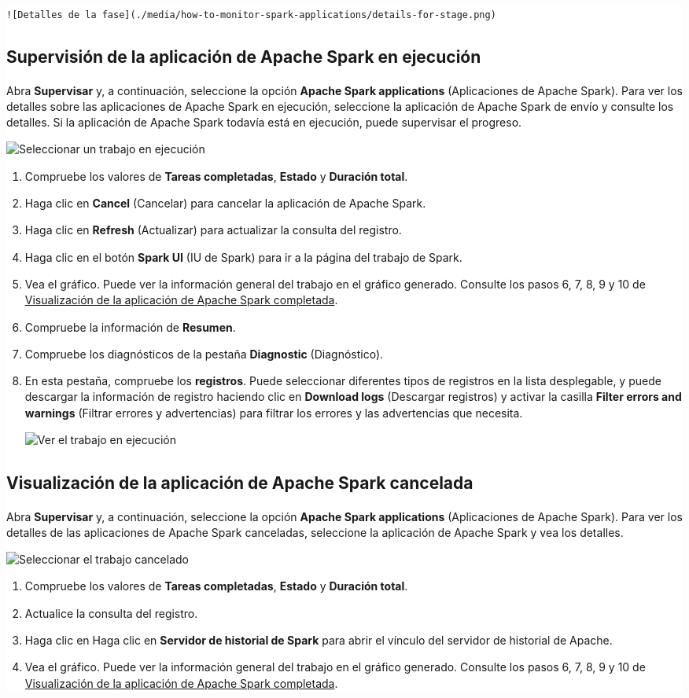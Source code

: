     ![Detalles de la fase](./media/how-to-monitor-spark-applications/details-for-stage.png)


## <a name="monitor-running-apache-spark-application"></a>Supervisión de la aplicación de Apache Spark en ejecución

Abra **Supervisar** y, a continuación, seleccione la opción **Apache Spark applications** (Aplicaciones de Apache Spark). Para ver los detalles sobre las aplicaciones de Apache Spark en ejecución, seleccione la aplicación de Apache Spark de envío y consulte los detalles. Si la aplicación de Apache Spark todavía está en ejecución, puede supervisar el progreso.

   ![Seleccionar un trabajo en ejecución](./media/how-to-monitor-spark-applications/select-running-job.png)

1. Compruebe los valores de **Tareas completadas**, **Estado** y **Duración total**.

2. Haga clic en **Cancel** (Cancelar) para cancelar la aplicación de Apache Spark.

3. Haga clic en **Refresh** (Actualizar) para actualizar la consulta del registro.

4. Haga clic en el botón **Spark UI** (IU de Spark) para ir a la página del trabajo de Spark.

5. Vea el gráfico. Puede ver la información general del trabajo en el gráfico generado. Consulte los pasos 6, 7, 8, 9 y 10 de [Visualización de la aplicación de Apache Spark completada](#view-completed-apache-spark-application).

6. Compruebe la información de **Resumen**.

7. Compruebe los diagnósticos de la pestaña **Diagnostic** (Diagnóstico).

8. En esta pestaña, compruebe los **registros**. Puede seleccionar diferentes tipos de registros en la lista desplegable, y puede descargar la información de registro haciendo clic en **Download logs** (Descargar registros) y activar la casilla **Filter errors and warnings** (Filtrar errores y advertencias) para filtrar los errores y las advertencias que necesita.

    ![Ver el trabajo en ejecución](./media/how-to-monitor-spark-applications/view-running-job.png)

## <a name="view-canceled-apache-spark-application"></a>Visualización de la aplicación de Apache Spark cancelada

Abra **Supervisar** y, a continuación, seleccione la opción **Apache Spark applications** (Aplicaciones de Apache Spark). Para ver los detalles de las aplicaciones de Apache Spark canceladas, seleccione la aplicación de Apache Spark y vea los detalles.

 ![Seleccionar el trabajo cancelado](./media/how-to-monitor-spark-applications/select-cancelled-job.png) 

1. Compruebe los valores de **Tareas completadas**, **Estado** y **Duración total**.

2. Actualice la consulta del registro.

3. Haga clic en Haga clic en **Servidor de historial de Spark** para abrir el vínculo del servidor de historial de Apache.

4. Vea el gráfico. Puede ver la información general del trabajo en el gráfico generado. Consulte los pasos 6, 7, 8, 9 y 10 de [Visualización de la aplicación de Apache Spark completada](#view-completed-apache-spark-application).
